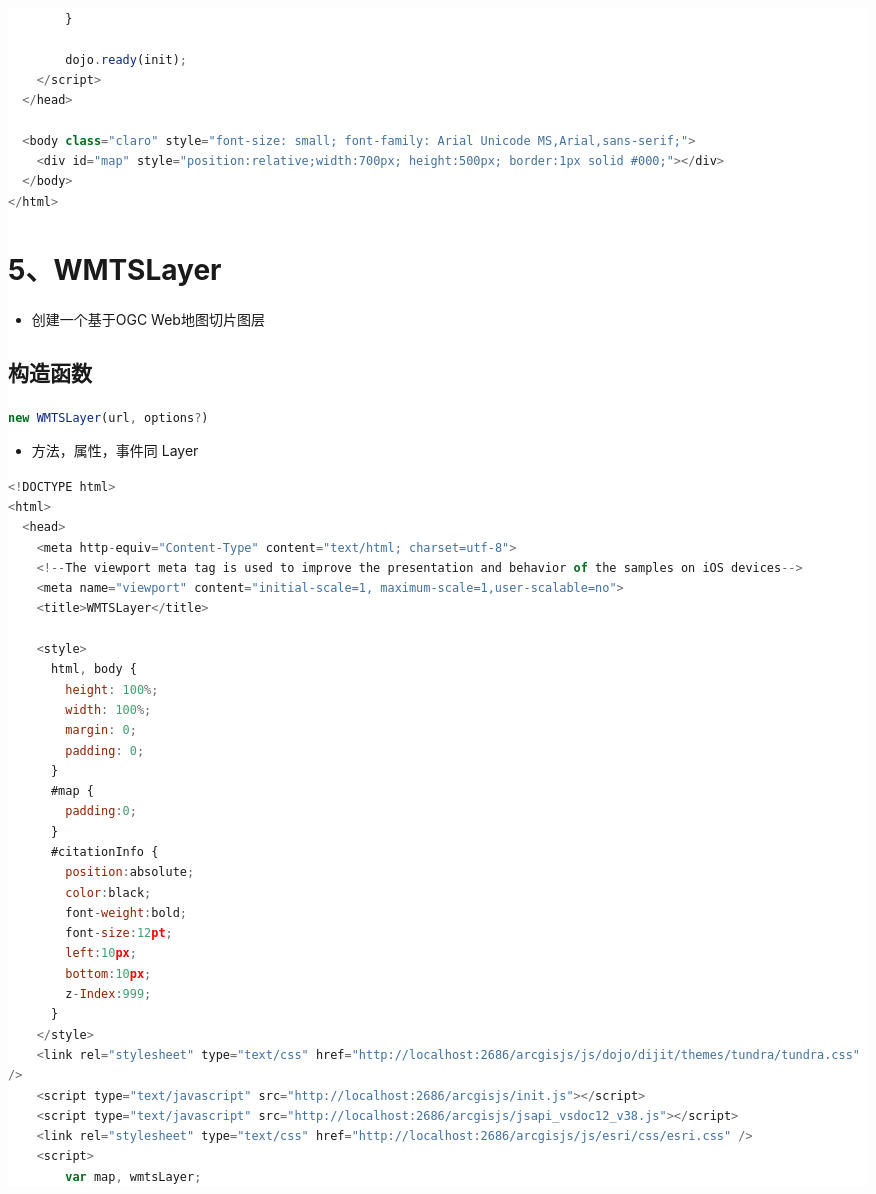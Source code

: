 ```js
        }

        dojo.ready(init);
    </script> 
  </head> 
  
  <body class="claro" style="font-size: small; font-family: Arial Unicode MS,Arial,sans-serif;"> 
    <div id="map" style="position:relative;width:700px; height:500px; border:1px solid #000;"></div> 
  </body> 
</html>
```

# 5、WMTSLayer

- 创建一个基于OGC Web地图切片图层

## 构造函数

```js
new WMTSLayer(url, options?)
```

- 方法，属性，事件同 Layer

```js
<!DOCTYPE html>
<html>
  <head>
    <meta http-equiv="Content-Type" content="text/html; charset=utf-8">
    <!--The viewport meta tag is used to improve the presentation and behavior of the samples on iOS devices-->
    <meta name="viewport" content="initial-scale=1, maximum-scale=1,user-scalable=no">
    <title>WMTSLayer</title>

    <style>
      html, body { 
      	height: 100%; 
      	width: 100%; 
      	margin: 0; 
      	padding: 0; 
      } 
      #map { 
      	padding:0; 
      } 
      #citationInfo { 
      	position:absolute; 
      	color:black; 
      	font-weight:bold; 
      	font-size:12pt; 
      	left:10px; 
      	bottom:10px; 
      	z-Index:999; 
      }
    </style>
    <link rel="stylesheet" type="text/css" href="http://localhost:2686/arcgisjs/js/dojo/dijit/themes/tundra/tundra.css" />
    <script type="text/javascript" src="http://localhost:2686/arcgisjs/init.js"></script>
    <script type="text/javascript" src="http://localhost:2686/arcgisjs/jsapi_vsdoc12_v38.js"></script>
    <link rel="stylesheet" type="text/css" href="http://localhost:2686/arcgisjs/js/esri/css/esri.css" />
    <script>
        var map, wmtsLayer;
```